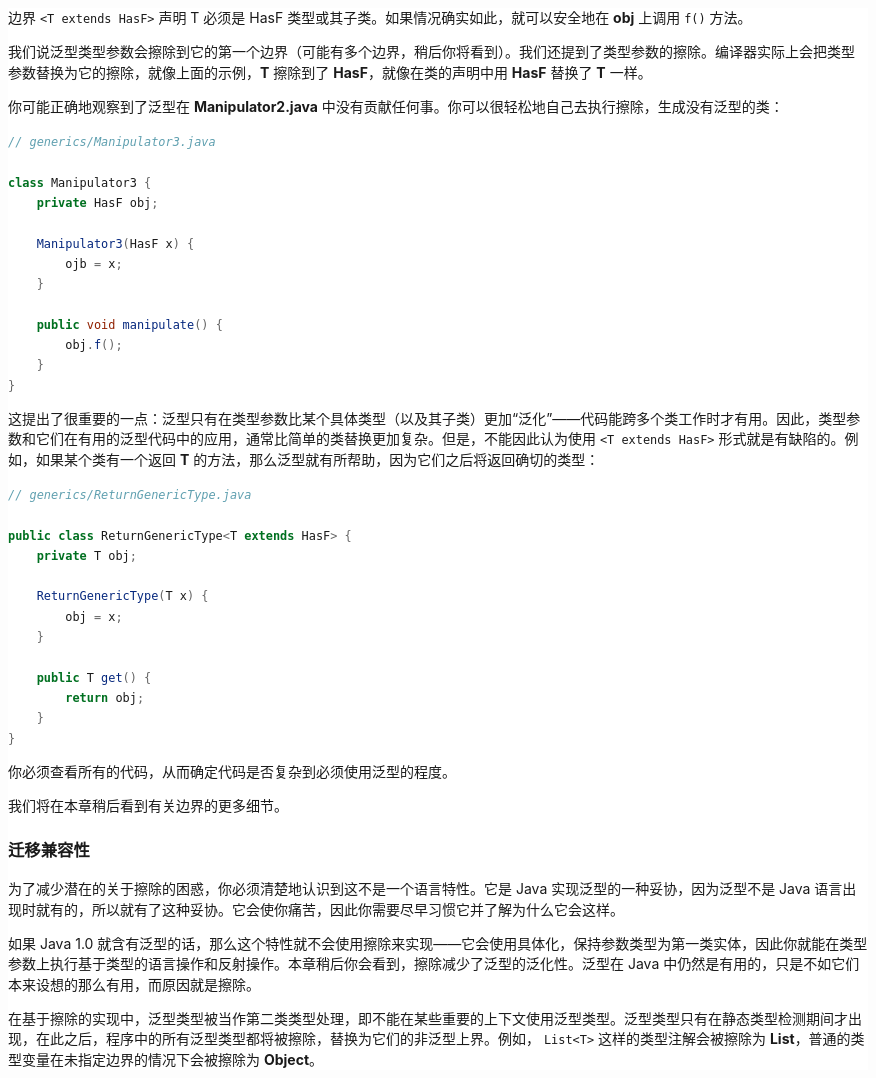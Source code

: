 边界 `<T extends HasF>` 声明 T 必须是 HasF 类型或其子类。如果情况确实如此，就可以安全地在 **obj** 上调用 `f()` 方法。

我们说泛型类型参数会擦除到它的第一个边界（可能有多个边界，稍后你将看到）。我们还提到了类型参数的擦除。编译器实际上会把类型参数替换为它的擦除，就像上面的示例，**T** 擦除到了 **HasF**，就像在类的声明中用 **HasF** 替换了 **T** 一样。

你可能正确地观察到了泛型在 **Manipulator2.java** 中没有贡献任何事。你可以很轻松地自己去执行擦除，生成没有泛型的类：

```java
// generics/Manipulator3.java

class Manipulator3 {
    private HasF obj;
    
    Manipulator3(HasF x) {
        ojb = x;
    }
    
    public void manipulate() {
        obj.f();
    }
}
```

这提出了很重要的一点：泛型只有在类型参数比某个具体类型（以及其子类）更加“泛化”——代码能跨多个类工作时才有用。因此，类型参数和它们在有用的泛型代码中的应用，通常比简单的类替换更加复杂。但是，不能因此认为使用 `<T extends HasF>` 形式就是有缺陷的。例如，如果某个类有一个返回 **T** 的方法，那么泛型就有所帮助，因为它们之后将返回确切的类型：

```java
// generics/ReturnGenericType.java

public class ReturnGenericType<T extends HasF> {
    private T obj;
    
    ReturnGenericType(T x) {
        obj = x;
    }
    
    public T get() {
        return obj;
    }
}
```

你必须查看所有的代码，从而确定代码是否复杂到必须使用泛型的程度。

我们将在本章稍后看到有关边界的更多细节。

### 迁移兼容性

为了减少潜在的关于擦除的困惑，你必须清楚地认识到这不是一个语言特性。它是 Java 实现泛型的一种妥协，因为泛型不是 Java 语言出现时就有的，所以就有了这种妥协。它会使你痛苦，因此你需要尽早习惯它并了解为什么它会这样。

如果 Java 1.0 就含有泛型的话，那么这个特性就不会使用擦除来实现——它会使用具体化，保持参数类型为第一类实体，因此你就能在类型参数上执行基于类型的语言操作和反射操作。本章稍后你会看到，擦除减少了泛型的泛化性。泛型在 Java 中仍然是有用的，只是不如它们本来设想的那么有用，而原因就是擦除。

在基于擦除的实现中，泛型类型被当作第二类类型处理，即不能在某些重要的上下文使用泛型类型。泛型类型只有在静态类型检测期间才出现，在此之后，程序中的所有泛型类型都将被擦除，替换为它们的非泛型上界。例如， `List<T>` 这样的类型注解会被擦除为 **List**，普通的类型变量在未指定边界的情况下会被擦除为 **Object**。
